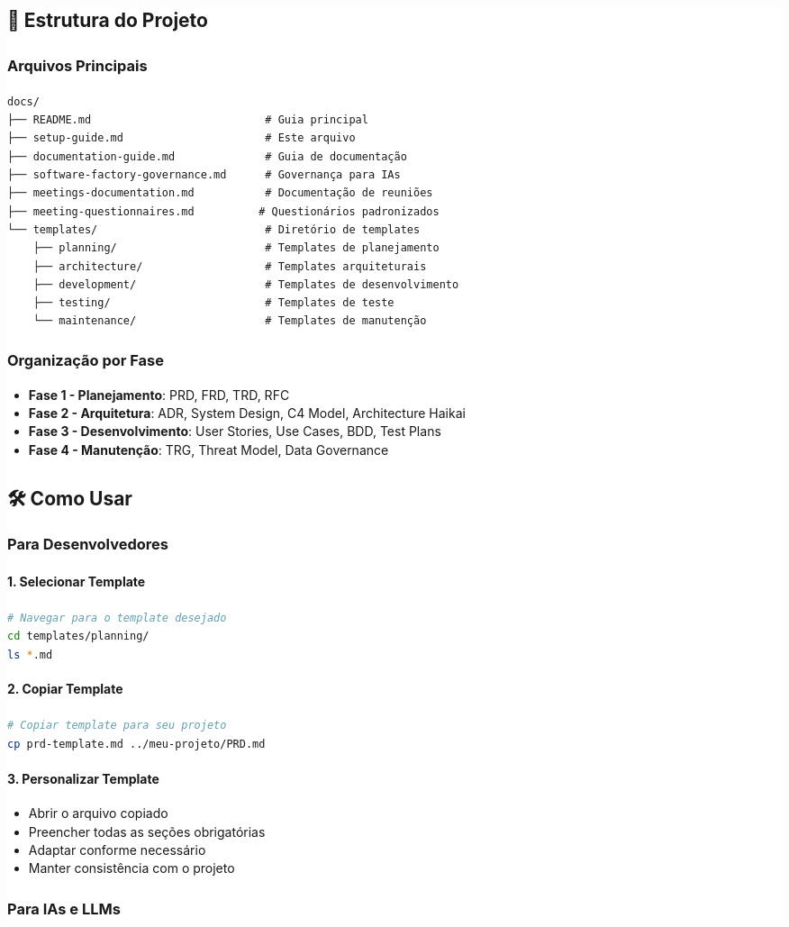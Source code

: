 ## 📁 Estrutura do Projeto

### Arquivos Principais
```
docs/
├── README.md                           # Guia principal
├── setup-guide.md                      # Este arquivo
├── documentation-guide.md              # Guia de documentação
├── software-factory-governance.md      # Governança para IAs
├── meetings-documentation.md           # Documentação de reuniões
├── meeting-questionnaires.md          # Questionários padronizados
└── templates/                          # Diretório de templates
    ├── planning/                       # Templates de planejamento
    ├── architecture/                   # Templates arquiteturais
    ├── development/                    # Templates de desenvolvimento
    ├── testing/                        # Templates de teste
    └── maintenance/                    # Templates de manutenção
```

### Organização por Fase
- **Fase 1 - Planejamento**: PRD, FRD, TRD, RFC
- **Fase 2 - Arquitetura**: ADR, System Design, C4 Model, Architecture Haikai
- **Fase 3 - Desenvolvimento**: User Stories, Use Cases, BDD, Test Plans
- **Fase 4 - Manutenção**: TRG, Threat Model, Data Governance

## 🛠️ Como Usar

### Para Desenvolvedores

#### 1. Selecionar Template
```bash
# Navegar para o template desejado
cd templates/planning/
ls *.md
```

#### 2. Copiar Template
```bash
# Copiar template para seu projeto
cp prd-template.md ../meu-projeto/PRD.md
```

#### 3. Personalizar Template
- Abrir o arquivo copiado
- Preencher todas as seções obrigatórias
- Adaptar conforme necessário
- Manter consistência com o projeto

### Para IAs e LLMs
